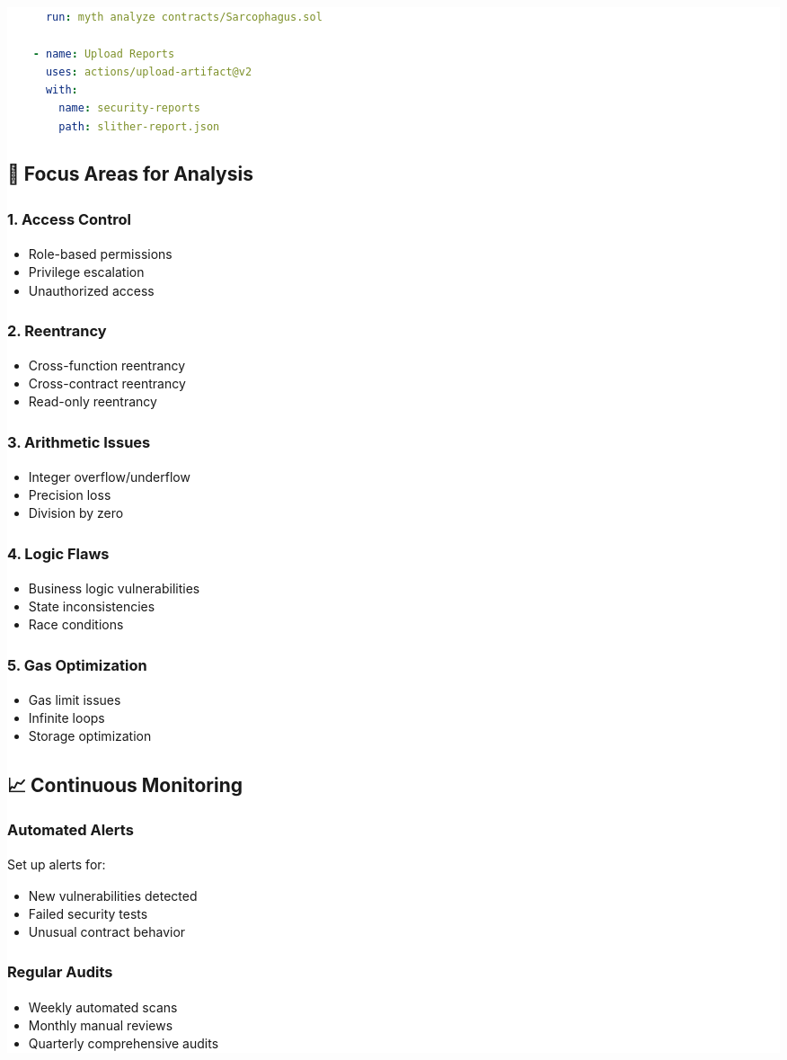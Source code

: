```yaml
      run: myth analyze contracts/Sarcophagus.sol
    
    - name: Upload Reports
      uses: actions/upload-artifact@v2
      with:
        name: security-reports
        path: slither-report.json
```

## 🎯 Focus Areas for Analysis

### 1. **Access Control**
- Role-based permissions
- Privilege escalation
- Unauthorized access

### 2. **Reentrancy**
- Cross-function reentrancy
- Cross-contract reentrancy
- Read-only reentrancy

### 3. **Arithmetic Issues**
- Integer overflow/underflow
- Precision loss
- Division by zero

### 4. **Logic Flaws**
- Business logic vulnerabilities
- State inconsistencies
- Race conditions

### 5. **Gas Optimization**
- Gas limit issues
- Infinite loops
- Storage optimization

## 📈 Continuous Monitoring

### Automated Alerts
Set up alerts for:
- New vulnerabilities detected
- Failed security tests
- Unusual contract behavior

### Regular Audits
- Weekly automated scans
- Monthly manual reviews
- Quarterly comprehensive audits
